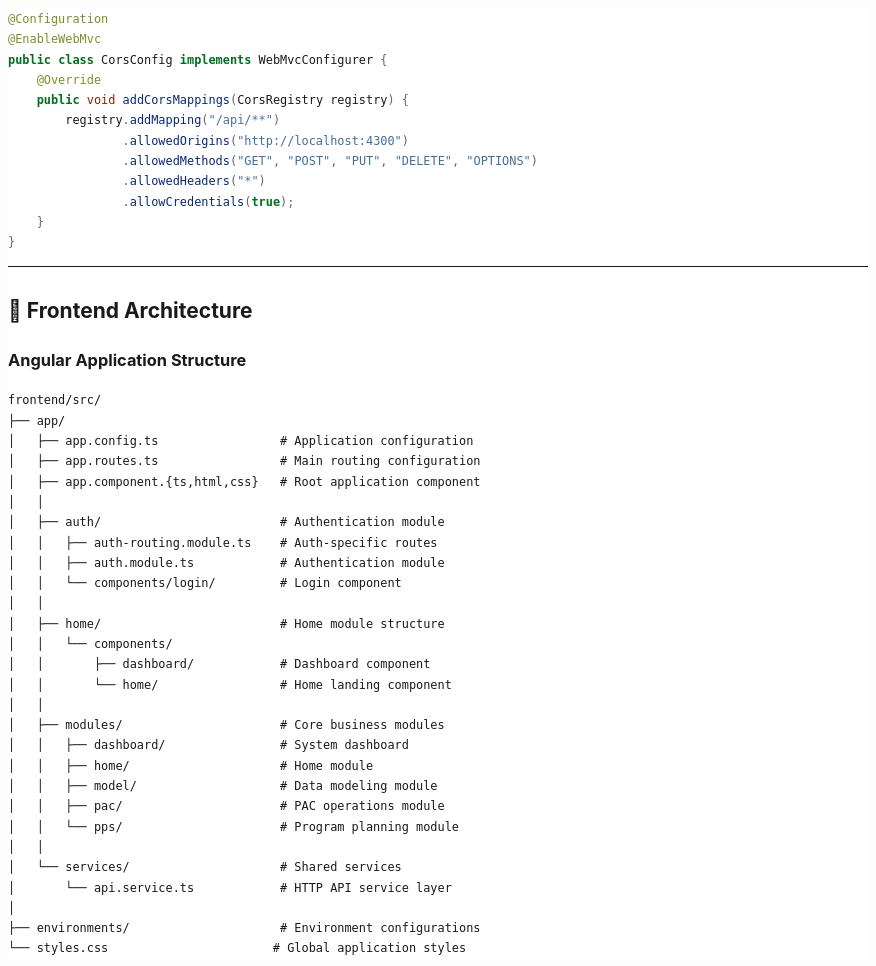 ```java
@Configuration
@EnableWebMvc
public class CorsConfig implements WebMvcConfigurer {
    @Override
    public void addCorsMappings(CorsRegistry registry) {
        registry.addMapping("/api/**")
                .allowedOrigins("http://localhost:4300")
                .allowedMethods("GET", "POST", "PUT", "DELETE", "OPTIONS")
                .allowedHeaders("*")
                .allowCredentials(true);
    }
}
```

---

## 🎨 Frontend Architecture

### Angular Application Structure

```
frontend/src/
├── app/
│   ├── app.config.ts                 # Application configuration
│   ├── app.routes.ts                 # Main routing configuration
│   ├── app.component.{ts,html,css}   # Root application component
│   │
│   ├── auth/                         # Authentication module
│   │   ├── auth-routing.module.ts    # Auth-specific routes
│   │   ├── auth.module.ts            # Authentication module
│   │   └── components/login/         # Login component
│   │
│   ├── home/                         # Home module structure
│   │   └── components/
│   │       ├── dashboard/            # Dashboard component
│   │       └── home/                 # Home landing component
│   │
│   ├── modules/                      # Core business modules
│   │   ├── dashboard/                # System dashboard
│   │   ├── home/                     # Home module
│   │   ├── model/                    # Data modeling module
│   │   ├── pac/                      # PAC operations module
│   │   └── pps/                      # Program planning module
│   │
│   └── services/                     # Shared services
│       └── api.service.ts            # HTTP API service layer
│
├── environments/                     # Environment configurations
└── styles.css                       # Global application styles
```
